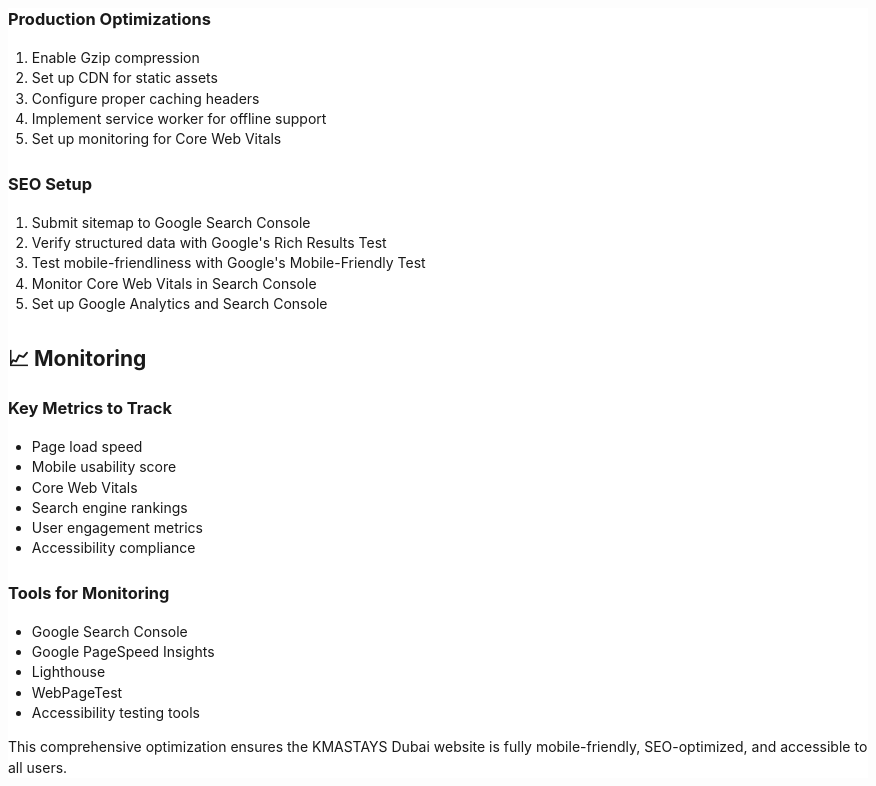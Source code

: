 ### Production Optimizations
1. Enable Gzip compression
2. Set up CDN for static assets
3. Configure proper caching headers
4. Implement service worker for offline support
5. Set up monitoring for Core Web Vitals

### SEO Setup
1. Submit sitemap to Google Search Console
2. Verify structured data with Google's Rich Results Test
3. Test mobile-friendliness with Google's Mobile-Friendly Test
4. Monitor Core Web Vitals in Search Console
5. Set up Google Analytics and Search Console

## 📈 Monitoring

### Key Metrics to Track
- Page load speed
- Mobile usability score
- Core Web Vitals
- Search engine rankings
- User engagement metrics
- Accessibility compliance

### Tools for Monitoring
- Google Search Console
- Google PageSpeed Insights
- Lighthouse
- WebPageTest
- Accessibility testing tools

This comprehensive optimization ensures the KMASTAYS Dubai website is fully mobile-friendly, SEO-optimized, and accessible to all users.

